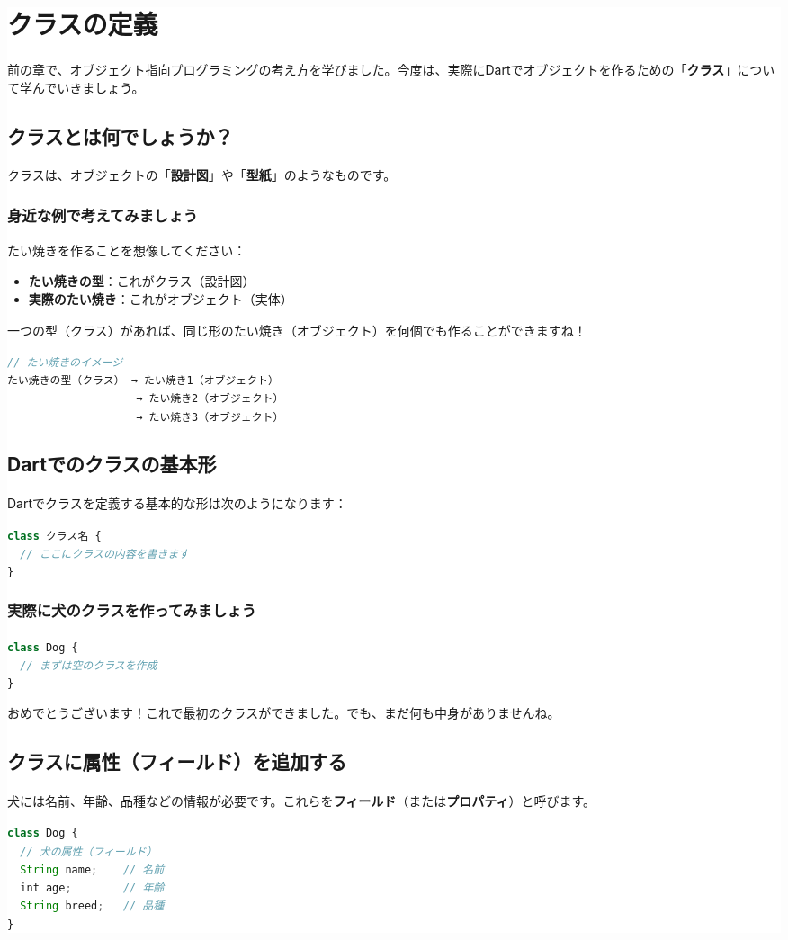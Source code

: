 # クラスの定義

前の章で、オブジェクト指向プログラミングの考え方を学びました。今度は、実際にDartでオブジェクトを作るための「**クラス**」について学んでいきましょう。

## クラスとは何でしょうか？

クラスは、オブジェクトの「**設計図**」や「**型紙**」のようなものです。

### 身近な例で考えてみましょう

たい焼きを作ることを想像してください：

- **たい焼きの型**：これがクラス（設計図）
- **実際のたい焼き**：これがオブジェクト（実体）

一つの型（クラス）があれば、同じ形のたい焼き（オブジェクト）を何個でも作ることができますね！

```javascript
// たい焼きのイメージ
たい焼きの型（クラス） → たい焼き1（オブジェクト）
                    → たい焼き2（オブジェクト）
                    → たい焼き3（オブジェクト）
```

## Dartでのクラスの基本形

Dartでクラスを定義する基本的な形は次のようになります：

```javascript
class クラス名 {
  // ここにクラスの内容を書きます
}
```

### 実際に犬のクラスを作ってみましょう

```javascript
class Dog {
  // まずは空のクラスを作成
}
```

おめでとうございます！これで最初のクラスができました。でも、まだ何も中身がありませんね。

## クラスに属性（フィールド）を追加する

犬には名前、年齢、品種などの情報が必要です。これらを**フィールド**（または**プロパティ**）と呼びます。

```javascript
class Dog {
  // 犬の属性（フィールド）
  String name;    // 名前
  int age;        // 年齢
  String breed;   // 品種
}
```
